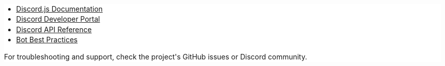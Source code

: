 - [Discord.js Documentation](https://discord.js.org/)
- [Discord Developer Portal](https://discord.com/developers/docs/)
- [Discord API Reference](https://discord.com/developers/docs/reference)
- [Bot Best Practices](https://discord.com/developers/docs/topics/community-resources#libraries)

For troubleshooting and support, check the project's GitHub issues or Discord community.
